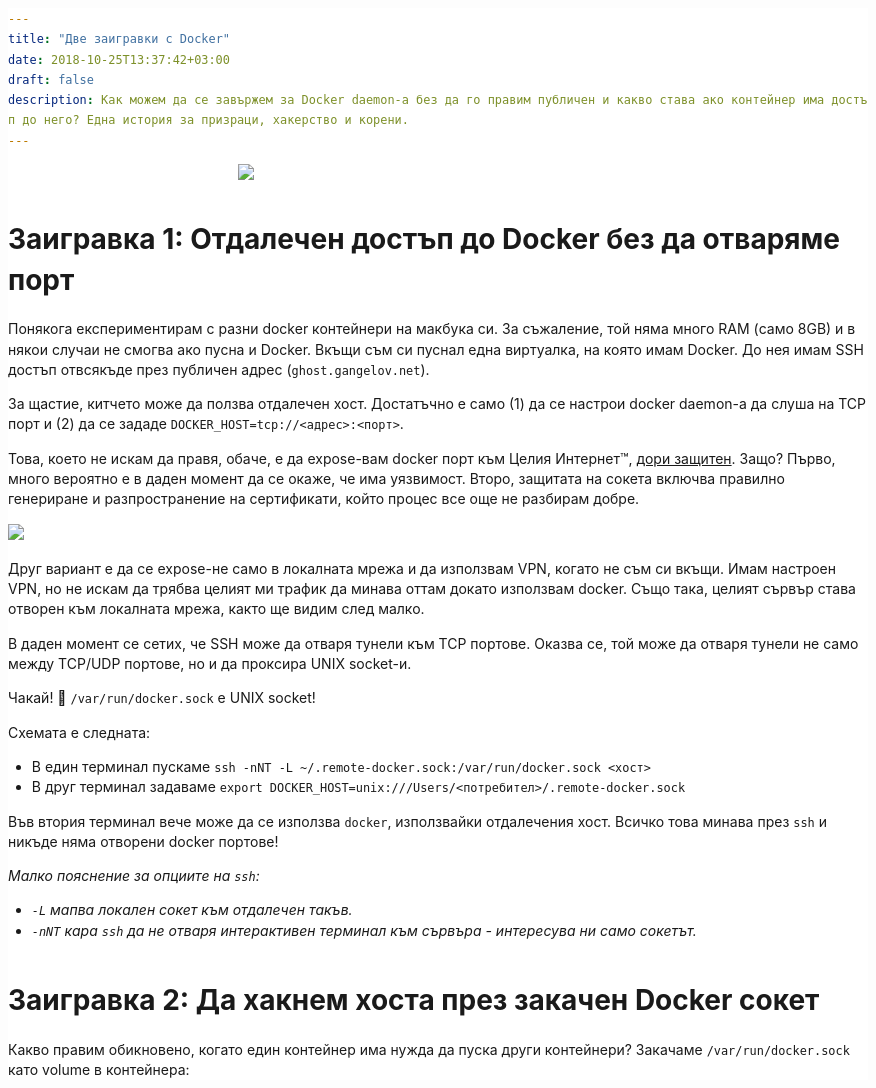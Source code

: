 ```yaml
---
title: "Две заигравки с Docker"
date: 2018-10-25T13:37:42+03:00
draft: false
description: Как можем да се завържем за Docker daemon-а без да го правим публичен и какво става ако контейнер има достъп до него? Една история за призраци, хакерство и корени.
---
```


<img src="/images/posts/two-docker-tricks/plush-whale.jpg" style="display: block;max-width: 400px;margin: 0 auto;">

# Заигравка 1: Отдалечен достъп до Docker без да отваряме порт

Понякога експериментирам с разни docker контейнери на макбука си. За съжаление, той няма много RAM (само 8GB) и в някои случаи не смогва ако пусна и Docker. Вкъщи съм си пуснал една виртуалка, на която имам Docker. До нея имам SSH достъп отвсякъде през публичен адрес (`ghost.gangelov.net`).

За щастие, китчето може да ползва отдалечен хост. Достатъчно е само (1) да се настрои docker daemon-а да слуша на TCP порт и (2) да се зададе `DOCKER_HOST=tcp://<адрес>:<порт>`.

Това, което не искам да правя, обаче, е да expose-вам docker порт към Целия Интернет™️, [дори защитен](https://docs.docker.com/engine/security/https/). Защо? Първо, много вероятно е в даден момент да се окаже, че има уязвимост. Второ, защитата на сокета включва правилно генериране и разпространение на сертификати, който процес все още не разбирам добре.

![](/images/posts/two-docker-tricks/securing-docker-socket.png)

Друг вариант е да се expose-не само в локалната мрежа и да използвам VPN, когато не съм си вкъщи. Имам настроен VPN, но не искам да трябва целият ми трафик да минава оттам докато използвам docker. Също така, целият сървър става отворен към локалната мрежа, както ще видим след малко.

В даден момент се сетих, че SSH може да отваря тунели към TCP портове. Оказва се, той може да отваря тунели не само между TCP/UDP портове, но и да проксира UNIX socket-и.

Чакай! 🤔 `/var/run/docker.sock` е UNIX socket!

Схемата е следната:

- В един терминал пускаме `ssh -nNT -L ~/.remote-docker.sock:/var/run/docker.sock <хост>`
- В друг терминал задаваме `export DOCKER_HOST=unix:///Users/<потребител>/.remote-docker.sock`

Във втория терминал вече може да се използва `docker`, използвайки отдалечения хост. Всичко това минава през `ssh` и никъде няма отворени docker портове!

_Малко пояснение за опциите на `ssh`:_
- _`-L` мапва локален сокет към отдалечен такъв._
- _`-nNT` кара `ssh` да не отваря интерактивен терминал към сървъра - интересува ни само сокетът._

# Заигравка 2: Да хакнем хоста през закачен Docker сокет

Какво правим обикновено, когато един контейнер има нужда да пуска други контейнери? Закачаме `/var/run/docker.sock` като volume в контейнера:
